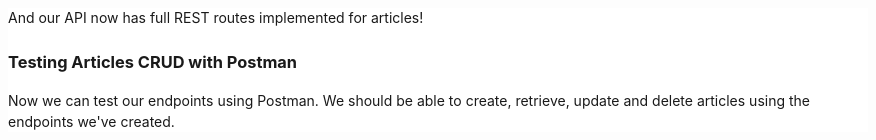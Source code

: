 And our API now has full REST routes implemented for articles!

### Testing Articles CRUD with Postman

Now we can test our endpoints using Postman. We should be able to create, retrieve, update and delete articles using the 
endpoints we've created.



